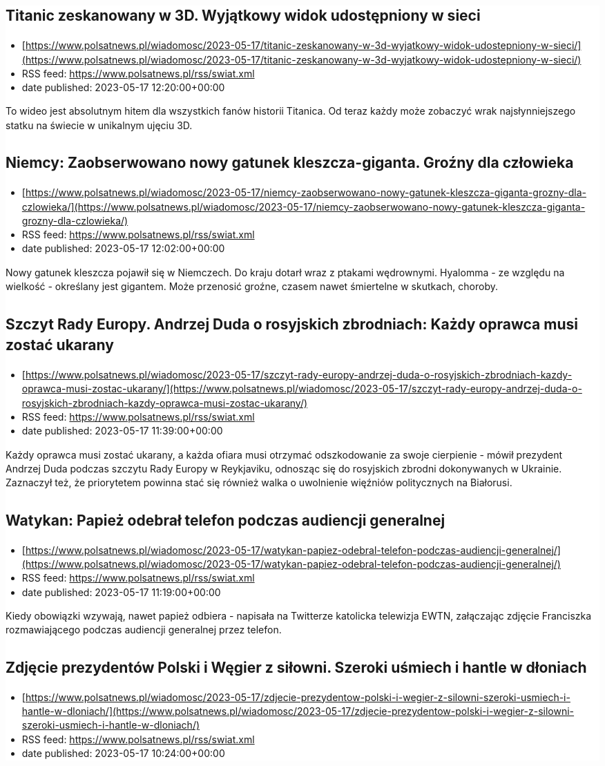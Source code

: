 ## Titanic zeskanowany w 3D. Wyjątkowy widok udostępniony w sieci
 - [https://www.polsatnews.pl/wiadomosc/2023-05-17/titanic-zeskanowany-w-3d-wyjatkowy-widok-udostepniony-w-sieci/](https://www.polsatnews.pl/wiadomosc/2023-05-17/titanic-zeskanowany-w-3d-wyjatkowy-widok-udostepniony-w-sieci/)
 - RSS feed: https://www.polsatnews.pl/rss/swiat.xml
 - date published: 2023-05-17 12:20:00+00:00

To wideo jest absolutnym hitem dla wszystkich fanów historii Titanica. Od teraz każdy może zobaczyć wrak najsłynniejszego statku na świecie w unikalnym ujęciu 3D.

## Niemcy: Zaobserwowano nowy gatunek kleszcza-giganta. Groźny dla człowieka
 - [https://www.polsatnews.pl/wiadomosc/2023-05-17/niemcy-zaobserwowano-nowy-gatunek-kleszcza-giganta-grozny-dla-czlowieka/](https://www.polsatnews.pl/wiadomosc/2023-05-17/niemcy-zaobserwowano-nowy-gatunek-kleszcza-giganta-grozny-dla-czlowieka/)
 - RSS feed: https://www.polsatnews.pl/rss/swiat.xml
 - date published: 2023-05-17 12:02:00+00:00

Nowy gatunek kleszcza pojawił się w Niemczech. Do kraju dotarł wraz z ptakami wędrownymi. Hyalomma - ze względu na wielkość - określany jest gigantem. Może przenosić groźne, czasem nawet śmiertelne w skutkach, choroby.

## Szczyt Rady Europy. Andrzej Duda o rosyjskich zbrodniach: Każdy oprawca musi zostać ukarany
 - [https://www.polsatnews.pl/wiadomosc/2023-05-17/szczyt-rady-europy-andrzej-duda-o-rosyjskich-zbrodniach-kazdy-oprawca-musi-zostac-ukarany/](https://www.polsatnews.pl/wiadomosc/2023-05-17/szczyt-rady-europy-andrzej-duda-o-rosyjskich-zbrodniach-kazdy-oprawca-musi-zostac-ukarany/)
 - RSS feed: https://www.polsatnews.pl/rss/swiat.xml
 - date published: 2023-05-17 11:39:00+00:00

Każdy oprawca musi zostać ukarany, a każda ofiara musi otrzymać odszkodowanie za swoje cierpienie - mówił prezydent Andrzej Duda podczas szczytu Rady Europy w Reykjaviku, odnosząc się do rosyjskich zbrodni dokonywanych w Ukrainie. Zaznaczył też, że priorytetem powinna stać się również walka o uwolnienie więźniów politycznych na Białorusi.

## Watykan: Papież odebrał telefon podczas audiencji generalnej
 - [https://www.polsatnews.pl/wiadomosc/2023-05-17/watykan-papiez-odebral-telefon-podczas-audiencji-generalnej/](https://www.polsatnews.pl/wiadomosc/2023-05-17/watykan-papiez-odebral-telefon-podczas-audiencji-generalnej/)
 - RSS feed: https://www.polsatnews.pl/rss/swiat.xml
 - date published: 2023-05-17 11:19:00+00:00

Kiedy obowiązki wzywają, nawet papież odbiera - napisała na Twitterze katolicka telewizja EWTN, załączając zdjęcie Franciszka rozmawiającego podczas audiencji generalnej przez telefon.

## Zdjęcie prezydentów Polski i Węgier z siłowni. Szeroki uśmiech i hantle w dłoniach
 - [https://www.polsatnews.pl/wiadomosc/2023-05-17/zdjecie-prezydentow-polski-i-wegier-z-silowni-szeroki-usmiech-i-hantle-w-dloniach/](https://www.polsatnews.pl/wiadomosc/2023-05-17/zdjecie-prezydentow-polski-i-wegier-z-silowni-szeroki-usmiech-i-hantle-w-dloniach/)
 - RSS feed: https://www.polsatnews.pl/rss/swiat.xml
 - date published: 2023-05-17 10:24:00+00:00

